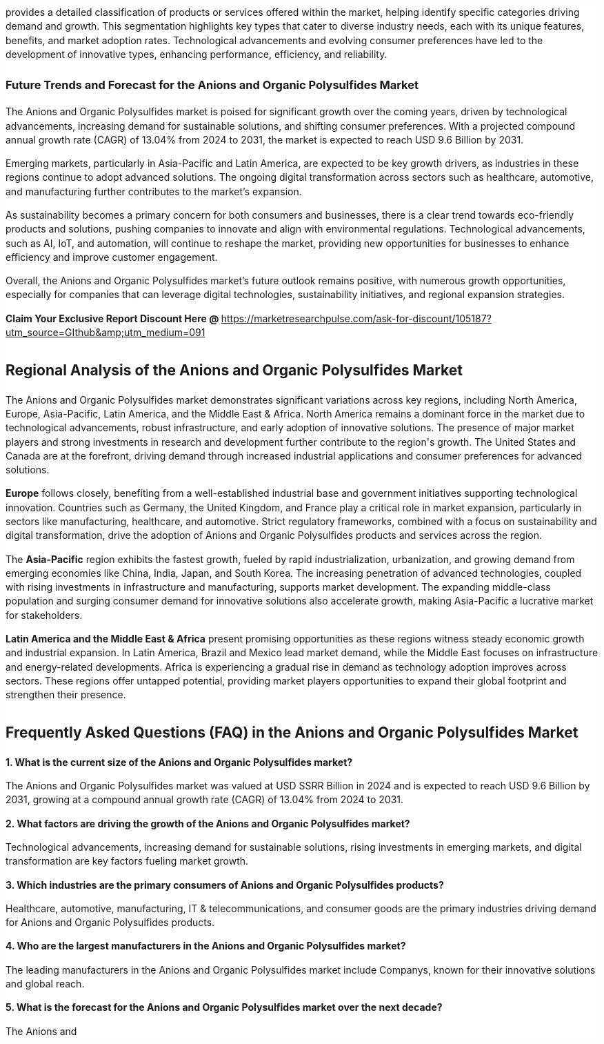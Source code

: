 provides a detailed classification of products or services offered within the market, helping identify specific categories driving demand and growth. This segmentation highlights key types that cater to diverse industry needs, each with its unique features, benefits, and market adoption rates. Technological advancements and evolving consumer preferences have led to the development of innovative types, enhancing performance, efficiency, and reliability.</p><h3>Future Trends and Forecast for the Anions and Organic Polysulfides Market</h3><p>The Anions and Organic Polysulfides market is poised for significant growth over the coming years, driven by technological advancements, increasing demand for sustainable solutions, and shifting consumer preferences. With a projected compound annual growth rate (CAGR) of 13.04% from 2024 to 2031, the market is expected to reach USD 9.6 Billion by 2031.</p><p>Emerging markets, particularly in Asia-Pacific and Latin America, are expected to be key growth drivers, as industries in these regions continue to adopt advanced solutions. The ongoing digital transformation across sectors such as healthcare, automotive, and manufacturing further contributes to the market&rsquo;s expansion.</p><p>As sustainability becomes a primary concern for both consumers and businesses, there is a clear trend towards eco-friendly products and solutions, pushing companies to innovate and align with environmental regulations. Technological advancements, such as AI, IoT, and automation, will continue to reshape the market, providing new opportunities for businesses to enhance efficiency and improve customer engagement.</p><p>Overall, the Anions and Organic Polysulfides market&rsquo;s future outlook remains positive, with numerous growth opportunities, especially for companies that can leverage digital technologies, sustainability initiatives, and regional expansion strategies.</p><p><strong>Claim Your Exclusive Report Discount Here @ </strong><a href="https://marketresearchpulse.com/ask-for-discount/105187?utm_source=GIthub&amp;utm_medium=091">https://marketresearchpulse.com/ask-for-discount/105187?utm_source=GIthub&amp;utm_medium=091</a></p><h2><strong>Regional Analysis of the Anions and Organic Polysulfides Market</strong></h2><p>The Anions and Organic Polysulfides market demonstrates significant variations across key regions, including North America, Europe, Asia-Pacific, Latin America, and the Middle East &amp; Africa. North America remains a dominant force in the market due to technological advancements, robust infrastructure, and early adoption of innovative solutions. The presence of major market players and strong investments in research and development further contribute to the region's growth. The United States and Canada are at the forefront, driving demand through increased industrial applications and consumer preferences for advanced solutions.</p><p><strong>Europe</strong> follows closely, benefiting from a well-established industrial base and government initiatives supporting technological innovation. Countries such as Germany, the United Kingdom, and France play a critical role in market expansion, particularly in sectors like manufacturing, healthcare, and automotive. Strict regulatory frameworks, combined with a focus on sustainability and digital transformation, drive the adoption of Anions and Organic Polysulfides products and services across the region.</p><p>The <strong>Asia-Pacific</strong> region exhibits the fastest growth, fueled by rapid industrialization, urbanization, and growing demand from emerging economies like China, India, Japan, and South Korea. The increasing penetration of advanced technologies, coupled with rising investments in infrastructure and manufacturing, supports market development. The expanding middle-class population and surging consumer demand for innovative solutions also accelerate growth, making Asia-Pacific a lucrative market for stakeholders.</p><p><strong>Latin America and the Middle East &amp; Africa</strong> present promising opportunities as these regions witness steady economic growth and industrial expansion. In Latin America, Brazil and Mexico lead market demand, while the Middle East focuses on infrastructure and energy-related developments. Africa is experiencing a gradual rise in demand as technology adoption improves across sectors. These regions offer untapped potential, providing market players opportunities to expand their global footprint and strengthen their presence.</p><h2><strong>Frequently Asked Questions (FAQ) in the Anions and Organic Polysulfides Market</strong></h2><p><strong>1. What is the current size of the Anions and Organic Polysulfides market?</strong></p><p>The Anions and Organic Polysulfides market was valued at USD SSRR Billion in 2024 and is expected to reach USD 9.6 Billion by 2031, growing at a compound annual growth rate (CAGR) of 13.04% from 2024 to 2031.</p><p><strong>2. What factors are driving the growth of the Anions and Organic Polysulfides market?</strong></p><p>Technological advancements, increasing demand for sustainable solutions, rising investments in emerging markets, and digital transformation are key factors fueling market growth.</p><p><strong>3. Which industries are the primary consumers of Anions and Organic Polysulfides products?</strong></p><p>Healthcare, automotive, manufacturing, IT &amp; telecommunications, and consumer goods are the primary industries driving demand for Anions and Organic Polysulfides products.</p><p><strong>4. Who are the largest manufacturers in the Anions and Organic Polysulfides market?</strong></p><p>The leading manufacturers in the Anions and Organic Polysulfides market include Companys, known for their innovative solutions and global reach.</p><p><strong>5. What is the forecast for the Anions and Organic Polysulfides market over the next decade?</strong></p><p>The Anions and